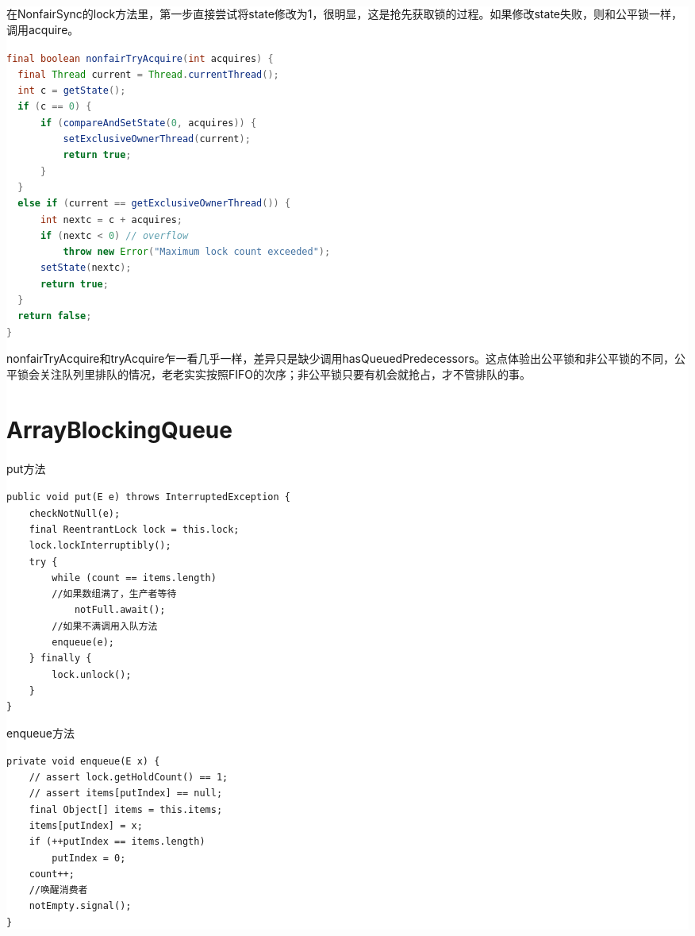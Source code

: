 在NonfairSync的lock方法里，第一步直接尝试将state修改为1，很明显，这是抢先获取锁的过程。如果修改state失败，则和公平锁一样，调用acquire。

```java
final boolean nonfairTryAcquire(int acquires) {
  final Thread current = Thread.currentThread();
  int c = getState();
  if (c == 0) {
      if (compareAndSetState(0, acquires)) {
          setExclusiveOwnerThread(current);
          return true;
      }
  }
  else if (current == getExclusiveOwnerThread()) {
      int nextc = c + acquires;
      if (nextc < 0) // overflow
          throw new Error("Maximum lock count exceeded");
      setState(nextc);
      return true;
  }
  return false;
}
```

nonfairTryAcquire和tryAcquire乍一看几乎一样，差异只是缺少调用hasQueuedPredecessors。这点体验出公平锁和非公平锁的不同，公平锁会关注队列里排队的情况，老老实实按照FIFO的次序；非公平锁只要有机会就抢占，才不管排队的事。

# ArrayBlockingQueue

put方法

```
public void put(E e) throws InterruptedException {
    checkNotNull(e);
    final ReentrantLock lock = this.lock;
    lock.lockInterruptibly();
    try {
        while (count == items.length)
        //如果数组满了，生产者等待
            notFull.await();  
        //如果不满调用入队方法
        enqueue(e);
    } finally {
        lock.unlock();
    }
}
```

enqueue方法

```
private void enqueue(E x) {
    // assert lock.getHoldCount() == 1;
    // assert items[putIndex] == null;
    final Object[] items = this.items;
    items[putIndex] = x;
    if (++putIndex == items.length)
        putIndex = 0;
    count++;
    //唤醒消费者
    notEmpty.signal();
}
```
